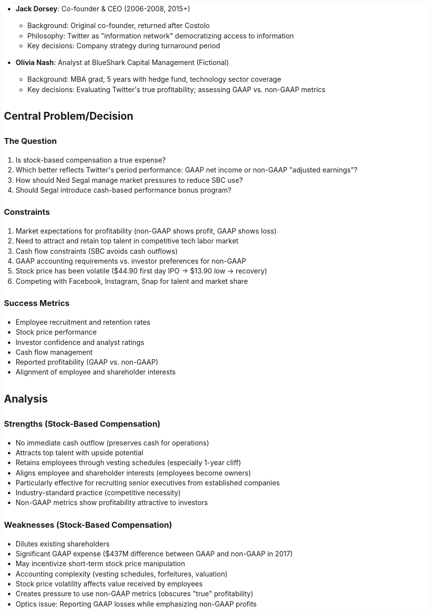 - **Jack Dorsey**: Co-founder & CEO (2006-2008, 2015+)
  - Background: Original co-founder, returned after Costolo
  - Philosophy: Twitter as "information network" democratizing access to information
  - Key decisions: Company strategy during turnaround period

- **Olivia Nash**: Analyst at BlueShark Capital Management (Fictional)
  - Background: MBA grad, 5 years with hedge fund, technology sector coverage
  - Key decisions: Evaluating Twitter's true profitability; assessing GAAP vs. non-GAAP metrics

## Central Problem/Decision

### The Question
1. Is stock-based compensation a true expense?
2. Which better reflects Twitter's period performance: GAAP net income or non-GAAP "adjusted earnings"?
3. How should Ned Segal manage market pressures to reduce SBC use?
4. Should Segal introduce cash-based performance bonus program?

### Constraints
1. Market expectations for profitability (non-GAAP shows profit, GAAP shows loss)
2. Need to attract and retain top talent in competitive tech labor market
3. Cash flow constraints (SBC avoids cash outflows)
4. GAAP accounting requirements vs. investor preferences for non-GAAP
5. Stock price has been volatile ($44.90 first day IPO → $13.90 low → recovery)
6. Competing with Facebook, Instagram, Snap for talent and market share

### Success Metrics
- Employee recruitment and retention rates
- Stock price performance
- Investor confidence and analyst ratings
- Cash flow management
- Reported profitability (GAAP vs. non-GAAP)
- Alignment of employee and shareholder interests

## Analysis

### Strengths (Stock-Based Compensation)
- No immediate cash outflow (preserves cash for operations)
- Attracts top talent with upside potential
- Retains employees through vesting schedules (especially 1-year cliff)
- Aligns employee and shareholder interests (employees become owners)
- Particularly effective for recruiting senior executives from established companies
- Industry-standard practice (competitive necessity)
- Non-GAAP metrics show profitability attractive to investors

### Weaknesses (Stock-Based Compensation)
- Dilutes existing shareholders
- Significant GAAP expense ($437M difference between GAAP and non-GAAP in 2017)
- May incentivize short-term stock price manipulation
- Accounting complexity (vesting schedules, forfeitures, valuation)
- Stock price volatility affects value received by employees
- Creates pressure to use non-GAAP metrics (obscures "true" profitability)
- Optics issue: Reporting GAAP losses while emphasizing non-GAAP profits
